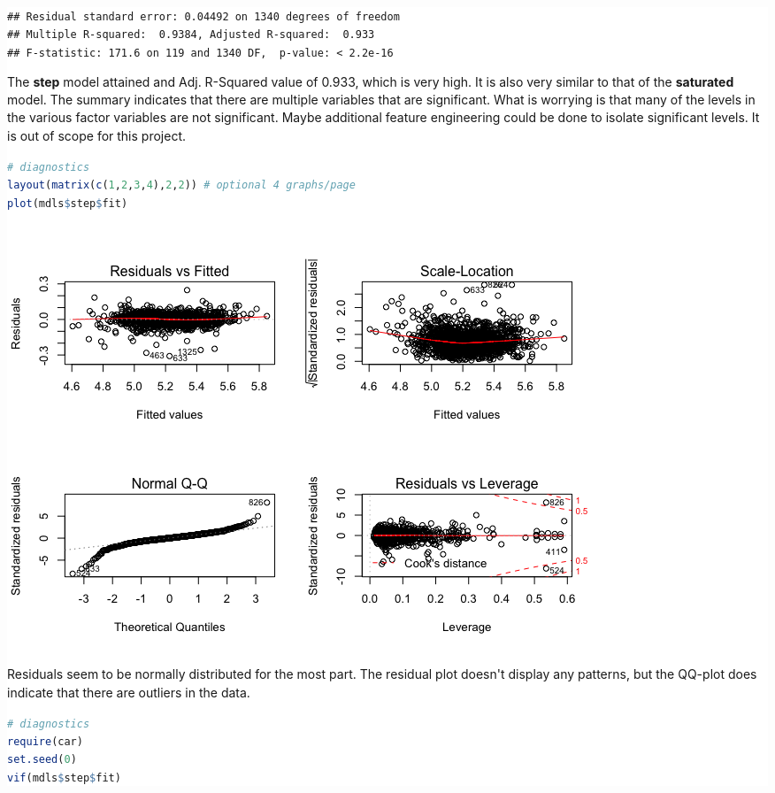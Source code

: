     ## Residual standard error: 0.04492 on 1340 degrees of freedom
    ## Multiple R-squared:  0.9384, Adjusted R-squared:  0.933 
    ## F-statistic: 171.6 on 119 and 1340 DF,  p-value: < 2.2e-16

The **step** model attained and Adj. R-Squared value of 0.933, which is very high. It is also very similar to that of the **saturated** model. The summary indicates that there are multiple variables that are significant. What is worrying is that many of the levels in the various factor variables are not significant. Maybe additional feature engineering could be done to isolate significant levels. It is out of scope for this project.

``` r
# diagnostics
layout(matrix(c(1,2,3,4),2,2)) # optional 4 graphs/page 
plot(mdls$step$fit)
```

![](predict_2_files/figure-markdown_github-ascii_identifiers/diag2-1.png)

Residuals seem to be normally distributed for the most part. The residual plot doesn't display any patterns, but the QQ-plot does indicate that there are outliers in the data.

``` r
# diagnostics
require(car)
set.seed(0)
vif(mdls$step$fit)
```
